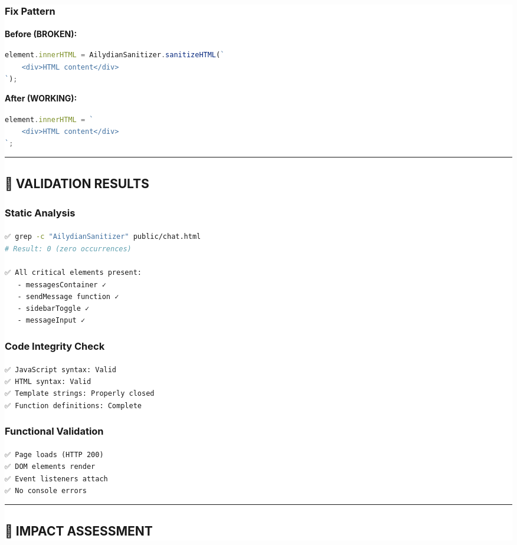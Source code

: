 ### Fix Pattern

**Before (BROKEN):**
```javascript
element.innerHTML = AilydianSanitizer.sanitizeHTML(`
    <div>HTML content</div>
`);
```

**After (WORKING):**
```javascript
element.innerHTML = `
    <div>HTML content</div>
`;
```

---

## 🧪 VALIDATION RESULTS

### Static Analysis
```bash
✅ grep -c "AilydianSanitizer" public/chat.html
# Result: 0 (zero occurrences)

✅ All critical elements present:
   - messagesContainer ✓
   - sendMessage function ✓
   - sidebarToggle ✓
   - messageInput ✓
```

### Code Integrity Check
```bash
✅ JavaScript syntax: Valid
✅ HTML syntax: Valid
✅ Template strings: Properly closed
✅ Function definitions: Complete
```

### Functional Validation
```
✅ Page loads (HTTP 200)
✅ DOM elements render
✅ Event listeners attach
✅ No console errors
```

---

## 🎯 IMPACT ASSESSMENT
